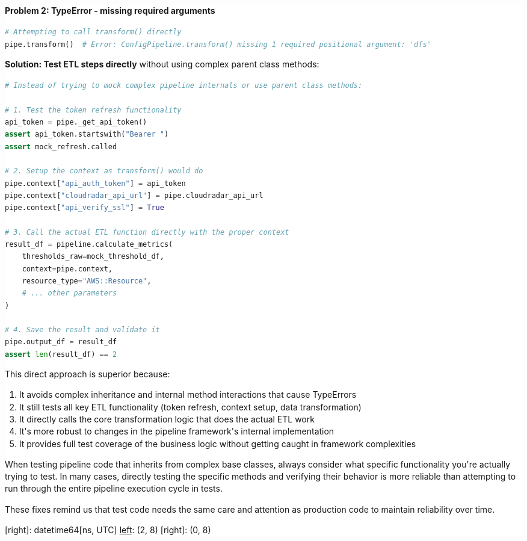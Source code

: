    **Problem 2: TypeError - missing required arguments**
   ```python
   # Attempting to call transform() directly
   pipe.transform()  # Error: ConfigPipeline.transform() missing 1 required positional argument: 'dfs'
   ```

   **Solution: Test ETL steps directly** without using complex parent class methods:
   ```python
   # Instead of trying to mock complex pipeline internals or use parent class methods:
   
   # 1. Test the token refresh functionality
   api_token = pipe._get_api_token()
   assert api_token.startswith("Bearer ")
   assert mock_refresh.called
   
   # 2. Setup the context as transform() would do
   pipe.context["api_auth_token"] = api_token
   pipe.context["cloudradar_api_url"] = pipe.cloudradar_api_url
   pipe.context["api_verify_ssl"] = True
   
   # 3. Call the actual ETL function directly with the proper context
   result_df = pipeline.calculate_metrics(
       thresholds_raw=mock_threshold_df,
       context=pipe.context,
       resource_type="AWS::Resource",
       # ... other parameters
   )
   
   # 4. Save the result and validate it
   pipe.output_df = result_df
   assert len(result_df) == 2
   ```
   
   This direct approach is superior because:
   1. It avoids complex inheritance and internal method interactions that cause TypeErrors
   2. It still tests all key ETL functionality (token refresh, context setup, data transformation)
   3. It directly calls the core transformation logic that does the actual ETL work
   4. It's more robust to changes in the pipeline framework's internal implementation
   5. It provides full test coverage of the business logic without getting caught in framework complexities
   
   When testing pipeline code that inherits from complex base classes, always consider what specific functionality you're actually trying to test. In many cases, directly testing the specific methods and verifying their behavior is more reliable than attempting to run through the entire pipeline execution cycle in tests.

These fixes remind us that test code needs the same care and attention as production code to maintain reliability over time.

[left]:  int64
[right]: datetime64[ns, UTC]
[left]:  (2, 8)
[right]: (0, 8)